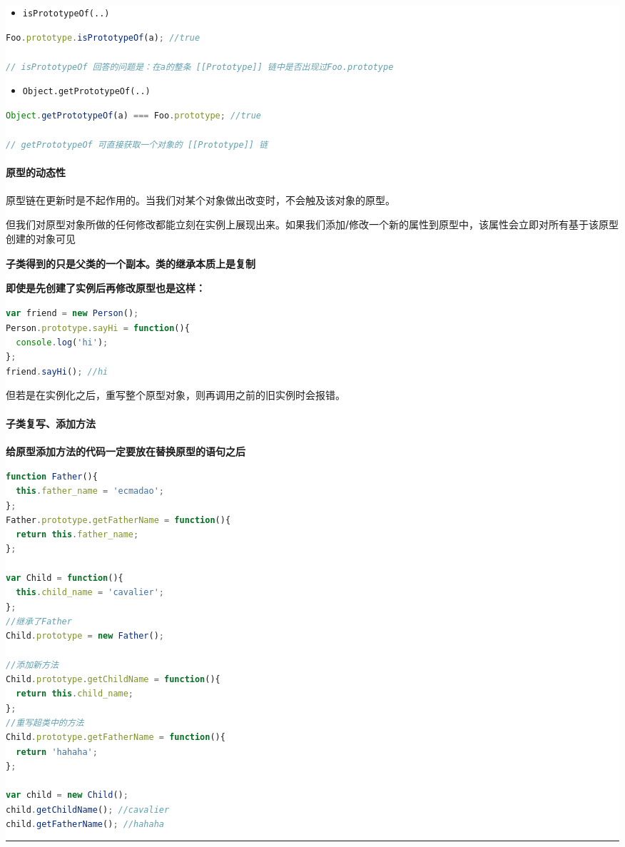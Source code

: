 - `isPrototypeOf(..)`

```js
Foo.prototype.isPrototypeOf(a); //true

// isPrototypeOf 回答的问题是：在a的整条 [[Prototype]] 链中是否出现过Foo.prototype
```

- `Object.getPrototypeOf(..)`

```js
Object.getPrototypeOf(a) === Foo.prototype; //true

// getPrototypeOf 可直接获取一个对象的 [[Prototype]] 链
```

#### 原型的动态性

原型链在更新时是不起作用的。当我们对某个对象做出改变时，不会触及该对象的原型。

但我们对原型对象所做的任何修改都能立刻在实例上展现出来。如果我们添加/修改一个新的属性到原型中，该属性会立即对所有基于该原型创建的对象可见

**子类得到的只是父类的一个副本。类的继承本质上是复制**

**即使是先创建了实例后再修改原型也是这样：**

```js
var friend = new Person();
Person.prototype.sayHi = function(){
  console.log('hi');
};
friend.sayHi(); //hi
```

但若是在实例化之后，重写整个原型对象，则再调用之前的旧实例时会报错。

#### 子类复写、添加方法

**给原型添加方法的代码一定要放在替换原型的语句之后**

```js
function Father(){
  this.father_name = 'ecmadao';
};
Father.prototype.getFatherName = function(){
  return this.father_name;
};

var Child = function(){
  this.child_name = 'cavalier';
};
//继承了Father
Child.prototype = new Father();

//添加新方法
Child.prototype.getChildName = function(){
  return this.child_name;
};
//重写超类中的方法
Child.prototype.getFatherName = function(){
  return 'hahaha';
};

var child = new Child();
child.getChildName(); //cavalier
child.getFatherName(); //hahaha
```

---